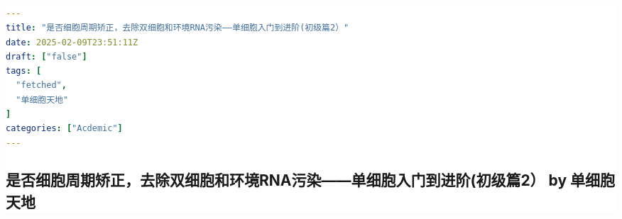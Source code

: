 ```yaml
---
title: "是否细胞周期矫正，去除双细胞和环境RNA污染——单细胞入门到进阶(初级篇2）"
date: 2025-02-09T23:51:11Z
draft: ["false"]
tags: [
  "fetched",
  "单细胞天地"
]
categories: ["Acdemic"]
---
```

是否细胞周期矫正，去除双细胞和环境RNA污染——单细胞入门到进阶(初级篇2） by 单细胞天地
------